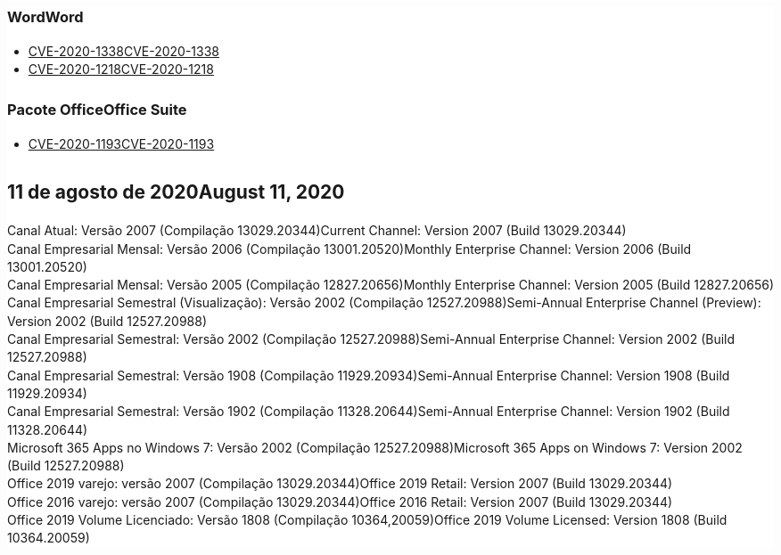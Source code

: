 ### <a name="word"></a><span data-ttu-id="da111-355">Word</span><span class="sxs-lookup"><span data-stu-id="da111-355">Word</span></span>

-   [<span data-ttu-id="da111-356">CVE-2020-1338</span><span class="sxs-lookup"><span data-stu-id="da111-356">CVE-2020-1338</span></span>](https://portal.msrc.microsoft.com/pt-BR/security-guidance/advisory/CVE-2020-1338)
-   [<span data-ttu-id="da111-357">CVE-2020-1218</span><span class="sxs-lookup"><span data-stu-id="da111-357">CVE-2020-1218</span></span>](https://portal.msrc.microsoft.com/pt-BR/security-guidance/advisory/CVE-2020-1218)


### <a name="office-suite"></a><span data-ttu-id="da111-358">Pacote Office</span><span class="sxs-lookup"><span data-stu-id="da111-358">Office Suite</span></span>

-   [<span data-ttu-id="da111-359">CVE-2020-1193</span><span class="sxs-lookup"><span data-stu-id="da111-359">CVE-2020-1193</span></span>](https://portal.msrc.microsoft.com/pt-BR/security-guidance/advisory/CVE-2020-1193)

[//]: # (NÃO REMOVER O FINAL DO CONTEÚDO DE DETALHES DE SEGURANÇA)



## <a name="august-11-2020"></a><span data-ttu-id="da111-361">11 de agosto de 2020</span><span class="sxs-lookup"><span data-stu-id="da111-361">August 11, 2020</span></span>
<span data-ttu-id="da111-362">Canal Atual: Versão 2007 (Compilação 13029.20344)</span><span class="sxs-lookup"><span data-stu-id="da111-362">Current Channel: Version 2007 (Build 13029.20344)</span></span>  
<span data-ttu-id="da111-363">Canal Empresarial Mensal: Versão 2006 (Compilação 13001.20520)</span><span class="sxs-lookup"><span data-stu-id="da111-363">Monthly Enterprise Channel: Version 2006 (Build 13001.20520)</span></span>  
<span data-ttu-id="da111-364">Canal Empresarial Mensal: Versão 2005 (Compilação 12827.20656)</span><span class="sxs-lookup"><span data-stu-id="da111-364">Monthly Enterprise Channel: Version 2005 (Build 12827.20656)</span></span>  
<span data-ttu-id="da111-365">Canal Empresarial Semestral (Visualização): Versão 2002 (Compilação 12527.20988)</span><span class="sxs-lookup"><span data-stu-id="da111-365">Semi-Annual Enterprise Channel (Preview): Version 2002 (Build 12527.20988)</span></span>  
<span data-ttu-id="da111-366">Canal Empresarial Semestral: Versão 2002 (Compilação 12527.20988)</span><span class="sxs-lookup"><span data-stu-id="da111-366">Semi-Annual Enterprise Channel: Version 2002 (Build 12527.20988)</span></span>  
<span data-ttu-id="da111-367">Canal Empresarial Semestral: Versão 1908 (Compilação 11929.20934)</span><span class="sxs-lookup"><span data-stu-id="da111-367">Semi-Annual Enterprise Channel: Version 1908 (Build 11929.20934)</span></span>  
<span data-ttu-id="da111-368">Canal Empresarial Semestral: Versão 1902 (Compilação 11328.20644)</span><span class="sxs-lookup"><span data-stu-id="da111-368">Semi-Annual Enterprise Channel: Version 1902 (Build 11328.20644)</span></span>  
<span data-ttu-id="da111-369">Microsoft 365 Apps no Windows 7: Versão 2002 (Compilação 12527.20988)</span><span class="sxs-lookup"><span data-stu-id="da111-369">Microsoft 365 Apps on Windows 7: Version 2002 (Build 12527.20988)</span></span>  
<span data-ttu-id="da111-370">Office 2019 varejo: versão 2007 (Compilação 13029.20344)</span><span class="sxs-lookup"><span data-stu-id="da111-370">Office 2019 Retail: Version 2007 (Build 13029.20344)</span></span>  
<span data-ttu-id="da111-371">Office 2016 varejo: versão 2007 (Compilação 13029.20344)</span><span class="sxs-lookup"><span data-stu-id="da111-371">Office 2016 Retail: Version 2007 (Build 13029.20344)</span></span>  
<span data-ttu-id="da111-372">Office 2019 Volume Licenciado: Versão 1808 (Compilação 10364,20059)</span><span class="sxs-lookup"><span data-stu-id="da111-372">Office 2019 Volume Licensed: Version 1808 (Build 10364.20059)</span></span>  


[//]: # (NÃO REMOVER A LINHA ACIMA, ela é usada para espaçamento)  
[//]: # (NÃO REMOVER O INÍCIO DO CONTEÚDO DE DETALHES DE SEGURANÇA)
[//]: # (NÃO REMOVER O INÍCIO DO CONTEÚDO DE DETALHES DE SEGURANÇA)
[//]: # (NÃO REMOVER O INÍCIO DO CONTEÚDO DE DETALHES DE SEGURANÇA)
[//]: # (NÃO REMOVER O INÍCIO DO CONTEÚDO DE DETALHES DE SEGURANÇA)
[//]: # (NÃO REMOVER O INÍCIO DO CONTEÚDO DE DETALHES DE SEGURANÇA)
[//]: # (NÃO REMOVER O INÍCIO DO CONTEÚDO DE DETALHES DE SEGURANÇA)
[//]: # (NÃO REMOVER O INÍCIO DO CONTEÚDO DE DETALHES DE SEGURANÇA)
[//]: # (NÃO REMOVER O INÍCIO DO CONTEÚDO DE DETALHES DE SEGURANÇA)
[//]: # (NÃO REMOVER O INÍCIO DO CONTEÚDO DE DETALHES DE SEGURANÇA)
[//]: # (NÃO REMOVER O INÍCIO DO CONTEÚDO DE DETALHES DE SEGURANÇA)
[//]: # (NÃO REMOVER O INÍCIO DO CONTEÚDO DE DETALHES DE SEGURANÇA)
[//]: # (NÃO REMOVER O INÍCIO DO CONTEÚDO DE DETALHES DE SEGURANÇA)
[//]: # (NÃO REMOVER O INÍCIO DO CONTEÚDO DE DETALHES DE SEGURANÇA)
[//]: # (NÃO REMOVER O INÍCIO DO CONTEÚDO DE DETALHES DE SEGURANÇA)
[//]: # (NÃO REMOVER O INÍCIO DO CONTEÚDO DE DETALHES DE SEGURANÇA)
[//]: # (NÃO REMOVER O INÍCIO DO CONTEÚDO DE DETALHES DE SEGURANÇA)